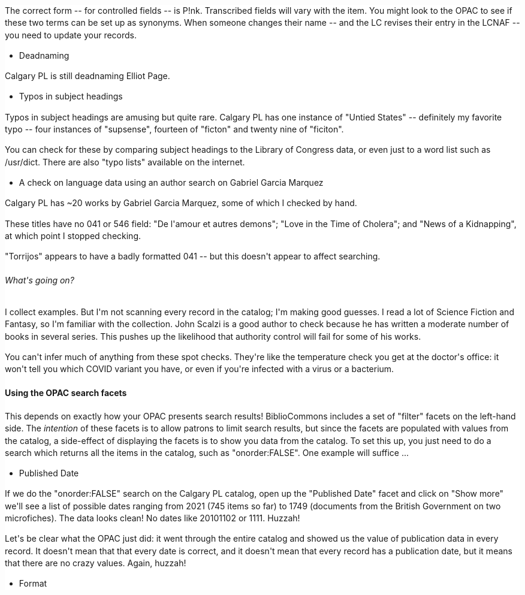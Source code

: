 The correct form -- for controlled fields -- is P!nk.  Transcribed fields will vary with the item.  You might look to the OPAC to see if these two terms can be set up as synonyms.  When someone changes their name -- and the LC revises their entry in the LCNAF -- you need to update your records.

- Deadnaming

Calgary PL is still deadnaming Elliot Page.

- Typos in subject headings

Typos in subject headings are amusing but quite rare.  Calgary PL has one instance of "Untied States" -- definitely my favorite typo -- four instances of "supsense", fourteen of "ficton" and twenty nine of "ficiton".

You can check for these by comparing subject headings to the Library of Congress data, or even just to a word list such as /usr/dict.  There are also "typo lists" available on the internet.

- A check on language data using an author search on Gabriel Garcia Marquez

Calgary PL has ~20 works by Gabriel Garcia Marquez, some of which I checked by hand.

These titles have no 041 or 546 field:  "De l'amour et autres demons"; "Love in the Time of Cholera"; and "News of a Kidnapping", at which point I stopped checking.

"Torrijos" appears to have a badly formatted 041 -- but this doesn't appear to affect searching.

###### What's going on?

I collect examples.  But I'm not scanning every record in the catalog; I'm making good guesses.  I read a lot of Science Fiction and Fantasy, so I'm familiar with the collection.   John Scalzi is a good author to check because he has written a moderate number of books in several series.  This pushes up the likelihood that authority control will fail for some of his works.

You can't infer much of anything from these spot checks.  They're like the temperature check you get at the doctor's office:  it won't tell you which COVID variant you have, or even if you're infected with a virus or a bacterium.

#### Using the OPAC search facets

This depends on exactly how your OPAC presents search results!  BiblioCommons includes a set of "filter" facets on the left-hand side.  The *intention* of these facets is to allow patrons to limit search results, but since the facets are populated with values from the catalog, a side-effect of displaying the facets is to show you data from the catalog.  To set this up, you just need to do a search which returns all the items in the catalog, such as "onorder:FALSE".  One example will suffice ...

- Published Date

If we do the "onorder:FALSE" search on the Calgary PL catalog, open up the "Published Date" facet and click on "Show more" we'll see a list of possible dates ranging from 2021 (745 items so far) to 1749 (documents from the British Government on two microfiches).  The data looks clean!  No dates like 20101102 or 1111.  Huzzah!

Let's be clear what the OPAC just did:  it went through the entire catalog and showed us the value of publication data in every record.  It doesn't mean that that every date is correct, and it doesn't mean that every record has a publication date, but it means that there are no crazy values.  Again, huzzah!

- Format
